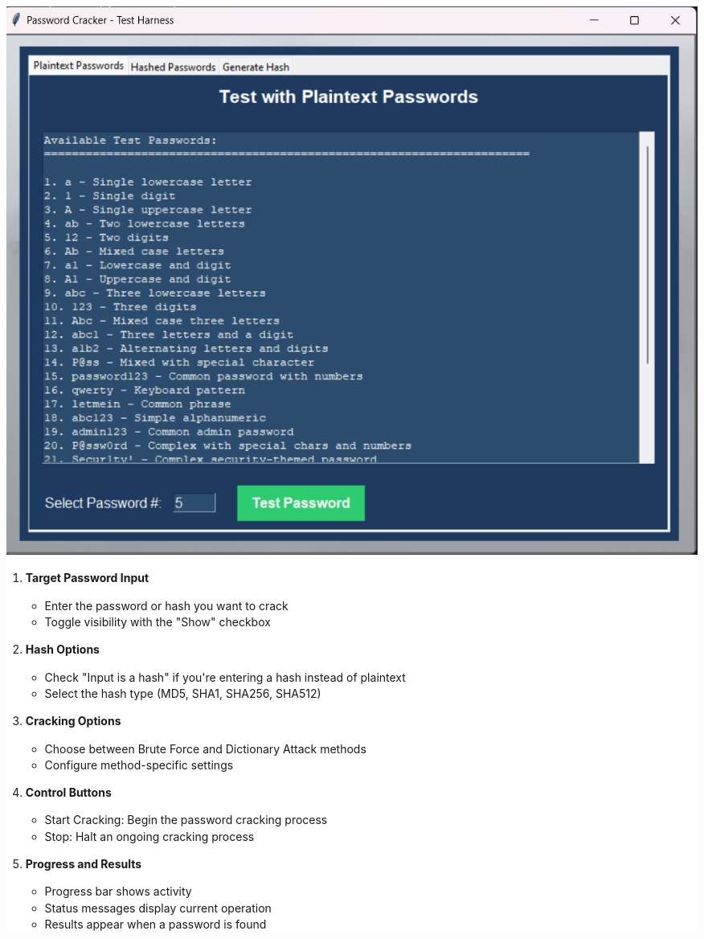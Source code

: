![Password Cracker Interface - Integrated Application](b.png)

1. **Target Password Input**
   - Enter the password or hash you want to crack
   - Toggle visibility with the "Show" checkbox

2. **Hash Options**
   - Check "Input is a hash" if you're entering a hash instead of plaintext
   - Select the hash type (MD5, SHA1, SHA256, SHA512)

3. **Cracking Options**
   - Choose between Brute Force and Dictionary Attack methods
   - Configure method-specific settings

4. **Control Buttons**
   - Start Cracking: Begin the password cracking process
   - Stop: Halt an ongoing cracking process

5. **Progress and Results**
   - Progress bar shows activity
   - Status messages display current operation
   - Results appear when a password is found
